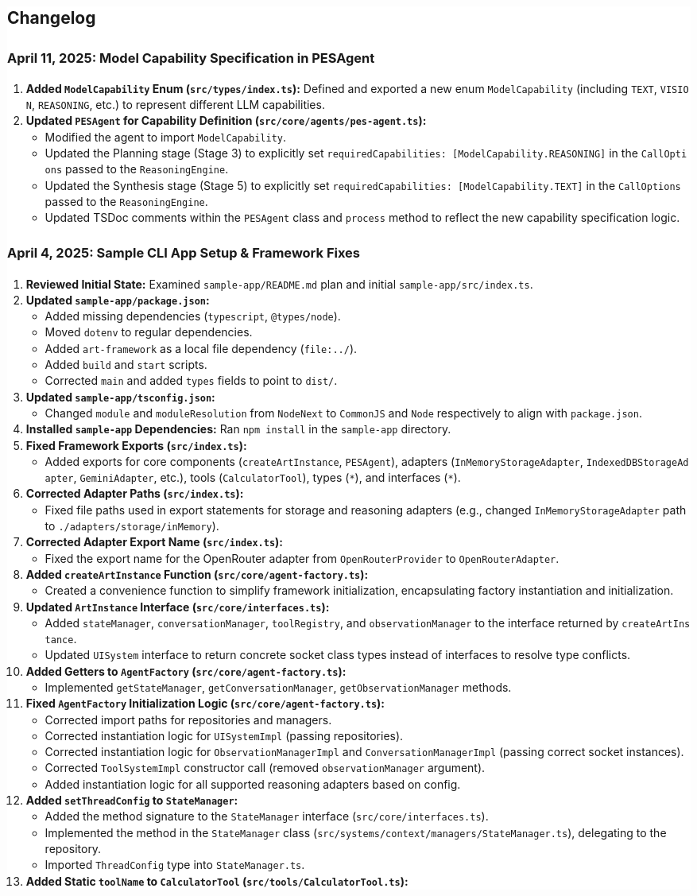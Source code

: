 ## Changelog

### April 11, 2025: Model Capability Specification in PESAgent

1.  **Added `ModelCapability` Enum (`src/types/index.ts`):** Defined and exported a new enum `ModelCapability` (including `TEXT`, `VISION`, `REASONING`, etc.) to represent different LLM capabilities.
2.  **Updated `PESAgent` for Capability Definition (`src/core/agents/pes-agent.ts`):**
    *   Modified the agent to import `ModelCapability`.
    *   Updated the Planning stage (Stage 3) to explicitly set `requiredCapabilities: [ModelCapability.REASONING]` in the `CallOptions` passed to the `ReasoningEngine`.
    *   Updated the Synthesis stage (Stage 5) to explicitly set `requiredCapabilities: [ModelCapability.TEXT]` in the `CallOptions` passed to the `ReasoningEngine`.
    *   Updated TSDoc comments within the `PESAgent` class and `process` method to reflect the new capability specification logic.

### April 4, 2025: Sample CLI App Setup & Framework Fixes

1.  **Reviewed Initial State:** Examined `sample-app/README.md` plan and initial `sample-app/src/index.ts`.
2.  **Updated `sample-app/package.json`:**
    *   Added missing dependencies (`typescript`, `@types/node`).
    *   Moved `dotenv` to regular dependencies.
    *   Added `art-framework` as a local file dependency (`file:../`).
    *   Added `build` and `start` scripts.
    *   Corrected `main` and added `types` fields to point to `dist/`.
3.  **Updated `sample-app/tsconfig.json`:**
    *   Changed `module` and `moduleResolution` from `NodeNext` to `CommonJS` and `Node` respectively to align with `package.json`.
4.  **Installed `sample-app` Dependencies:** Ran `npm install` in the `sample-app` directory.
5.  **Fixed Framework Exports (`src/index.ts`):**
    *   Added exports for core components (`createArtInstance`, `PESAgent`), adapters (`InMemoryStorageAdapter`, `IndexedDBStorageAdapter`, `GeminiAdapter`, etc.), tools (`CalculatorTool`), types (`*`), and interfaces (`*`).
6.  **Corrected Adapter Paths (`src/index.ts`):**
    *   Fixed file paths used in export statements for storage and reasoning adapters (e.g., changed `InMemoryStorageAdapter` path to `./adapters/storage/inMemory`).
7.  **Corrected Adapter Export Name (`src/index.ts`):**
    *   Fixed the export name for the OpenRouter adapter from `OpenRouterProvider` to `OpenRouterAdapter`.
8.  **Added `createArtInstance` Function (`src/core/agent-factory.ts`):**
    *   Created a convenience function to simplify framework initialization, encapsulating factory instantiation and initialization.
9.  **Updated `ArtInstance` Interface (`src/core/interfaces.ts`):**
    *   Added `stateManager`, `conversationManager`, `toolRegistry`, and `observationManager` to the interface returned by `createArtInstance`.
    *   Updated `UISystem` interface to return concrete socket class types instead of interfaces to resolve type conflicts.
10. **Added Getters to `AgentFactory` (`src/core/agent-factory.ts`):**
    *   Implemented `getStateManager`, `getConversationManager`, `getObservationManager` methods.
11. **Fixed `AgentFactory` Initialization Logic (`src/core/agent-factory.ts`):**
    *   Corrected import paths for repositories and managers.
    *   Corrected instantiation logic for `UISystemImpl` (passing repositories).
    *   Corrected instantiation logic for `ObservationManagerImpl` and `ConversationManagerImpl` (passing correct socket instances).
    *   Corrected `ToolSystemImpl` constructor call (removed `observationManager` argument).
    *   Added instantiation logic for all supported reasoning adapters based on config.
12. **Added `setThreadConfig` to `StateManager`:**
    *   Added the method signature to the `StateManager` interface (`src/core/interfaces.ts`).
    *   Implemented the method in the `StateManager` class (`src/systems/context/managers/StateManager.ts`), delegating to the repository.
    *   Imported `ThreadConfig` type into `StateManager.ts`.
13. **Added Static `toolName` to `CalculatorTool` (`src/tools/CalculatorTool.ts`):**